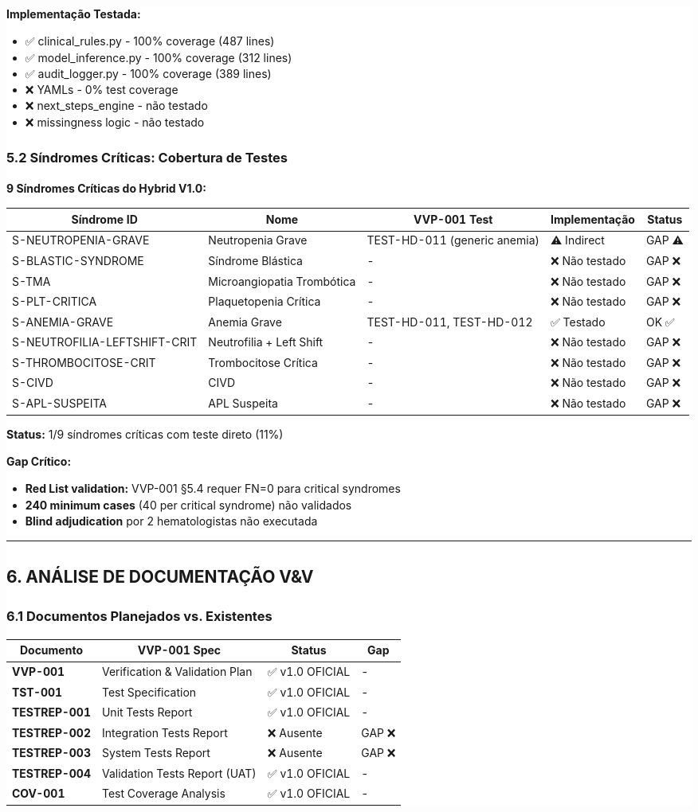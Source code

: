 **Implementação Testada:**
- ✅ clinical_rules.py - 100% coverage (487 lines)
- ✅ model_inference.py - 100% coverage (312 lines)
- ✅ audit_logger.py - 100% coverage (389 lines)
- ❌ YAMLs - 0% test coverage
- ❌ next_steps_engine - não testado
- ❌ missingness logic - não testado

### 5.2 Síndromes Críticas: Cobertura de Testes

**9 Síndromes Críticas do Hybrid V1.0:**

| Síndrome ID | Nome | VVP-001 Test | Implementação | Status |
|-------------|------|--------------|---------------|--------|
| S-NEUTROPENIA-GRAVE | Neutropenia Grave | TEST-HD-011 (generic anemia) | ⚠️ Indirect | GAP ⚠️ |
| S-BLASTIC-SYNDROME | Síndrome Blástica | - | ❌ Não testado | GAP ❌ |
| S-TMA | Microangiopatia Trombótica | - | ❌ Não testado | GAP ❌ |
| S-PLT-CRITICA | Plaquetopenia Crítica | - | ❌ Não testado | GAP ❌ |
| S-ANEMIA-GRAVE | Anemia Grave | TEST-HD-011, TEST-HD-012 | ✅ Testado | OK ✅ |
| S-NEUTROFILIA-LEFTSHIFT-CRIT | Neutrofilia + Left Shift | - | ❌ Não testado | GAP ❌ |
| S-THROMBOCITOSE-CRIT | Trombocitose Crítica | - | ❌ Não testado | GAP ❌ |
| S-CIVD | CIVD | - | ❌ Não testado | GAP ❌ |
| S-APL-SUSPEITA | APL Suspeita | - | ❌ Não testado | GAP ❌ |

**Status:** 1/9 síndromes críticas com teste direto (11%)

**Gap Crítico:**
- **Red List validation:** VVP-001 §5.4 requer FN=0 para critical syndromes
- **240 minimum cases** (40 per critical syndrome) não validados
- **Blind adjudication** por 2 hematologistas não executada

---

## 6. ANÁLISE DE DOCUMENTAÇÃO V&V

### 6.1 Documentos Planejados vs. Existentes

| Documento | VVP-001 Spec | Status | Gap |
|-----------|--------------|--------|-----|
| **VVP-001** | Verification & Validation Plan | ✅ v1.0 OFICIAL | - |
| **TST-001** | Test Specification | ✅ v1.0 OFICIAL | - |
| **TESTREP-001** | Unit Tests Report | ✅ v1.0 OFICIAL | - |
| **TESTREP-002** | Integration Tests Report | ❌ Ausente | GAP ❌ |
| **TESTREP-003** | System Tests Report | ❌ Ausente | GAP ❌ |
| **TESTREP-004** | Validation Tests Report (UAT) | ✅ v1.0 OFICIAL | - |
| **COV-001** | Test Coverage Analysis | ✅ v1.0 OFICIAL | - |
